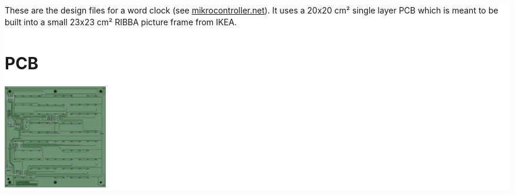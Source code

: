 These are the design files for a word clock (see
[mikrocontroller.net](http://www.mikrocontroller.net/articles/Word_Clock)). It
uses a 20x20 cm² single layer PCB which is meant to be built into a small
23x23 cm² RIBBA picture frame from IKEA.

# PCB

<a class="gallery" href="images/board.jpg" title="Rendering of the PCB.">
  <img width="20%" src="images/board.jpg">
</a>
<a class="gallery" href="images/pcb-top.jpg" title="Top side of the PCB with all the LEDs.">